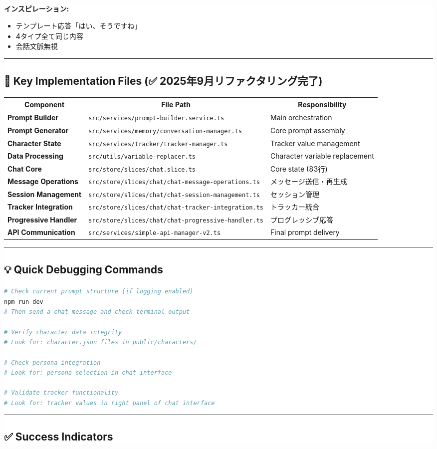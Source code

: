 **インスピレーション:**
- テンプレート応答「はい、そうですね」
- 4タイプ全て同じ内容
- 会話文脈無視

---

## 📁 Key Implementation Files (✅ 2025年9月リファクタリング完了)

| **Component** | **File Path** | **Responsibility** |
|---------------|---------------|-------------------|
| **Prompt Builder** | `src/services/prompt-builder.service.ts` | Main orchestration |
| **Prompt Generator** | `src/services/memory/conversation-manager.ts` | Core prompt assembly |
| **Character State** | `src/services/tracker/tracker-manager.ts` | Tracker value management |
| **Data Processing** | `src/utils/variable-replacer.ts` | Character variable replacement |
| **Chat Core** | `src/store/slices/chat.slice.ts` | Core state (83行) |
| **Message Operations** | `src/store/slices/chat/chat-message-operations.ts` | メッセージ送信・再生成 |
| **Session Management** | `src/store/slices/chat/chat-session-management.ts` | セッション管理 |
| **Tracker Integration** | `src/store/slices/chat/chat-tracker-integration.ts` | トラッカー統合 |
| **Progressive Handler** | `src/store/slices/chat/chat-progressive-handler.ts` | プログレッシブ応答 |
| **API Communication** | `src/services/simple-api-manager-v2.ts` | Final prompt delivery |

---

## 💡 Quick Debugging Commands

```bash
# Check current prompt structure (if logging enabled)
npm run dev
# Then send a chat message and check terminal output

# Verify character data integrity
# Look for: character.json files in public/characters/

# Check persona integration  
# Look for: persona selection in chat interface

# Validate tracker functionality
# Look for: tracker values in right panel of chat interface
```

---

## ✅ Success Indicators
